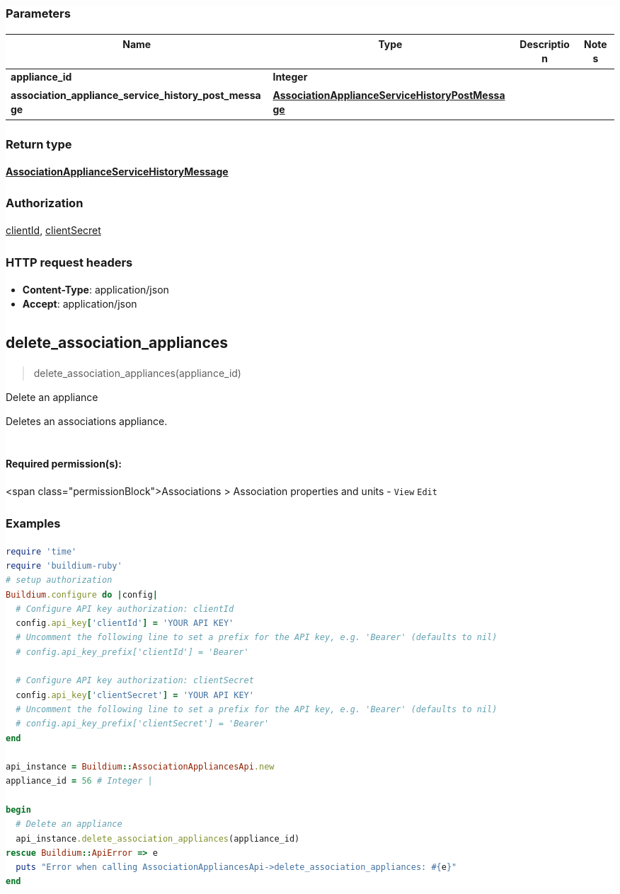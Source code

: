 ### Parameters

| Name | Type | Description | Notes |
| ---- | ---- | ----------- | ----- |
| **appliance_id** | **Integer** |  |  |
| **association_appliance_service_history_post_message** | [**AssociationApplianceServiceHistoryPostMessage**](AssociationApplianceServiceHistoryPostMessage.md) |  |  |

### Return type

[**AssociationApplianceServiceHistoryMessage**](AssociationApplianceServiceHistoryMessage.md)

### Authorization

[clientId](../README.md#clientId), [clientSecret](../README.md#clientSecret)

### HTTP request headers

- **Content-Type**: application/json
- **Accept**: application/json


## delete_association_appliances

> delete_association_appliances(appliance_id)

Delete an appliance

Deletes an associations appliance.              <br /><br /><h4>Required permission(s):</h4><span class=\"permissionBlock\">Associations &gt; Association properties and units</span> - `View` `Edit`

### Examples

```ruby
require 'time'
require 'buildium-ruby'
# setup authorization
Buildium.configure do |config|
  # Configure API key authorization: clientId
  config.api_key['clientId'] = 'YOUR API KEY'
  # Uncomment the following line to set a prefix for the API key, e.g. 'Bearer' (defaults to nil)
  # config.api_key_prefix['clientId'] = 'Bearer'

  # Configure API key authorization: clientSecret
  config.api_key['clientSecret'] = 'YOUR API KEY'
  # Uncomment the following line to set a prefix for the API key, e.g. 'Bearer' (defaults to nil)
  # config.api_key_prefix['clientSecret'] = 'Bearer'
end

api_instance = Buildium::AssociationAppliancesApi.new
appliance_id = 56 # Integer | 

begin
  # Delete an appliance
  api_instance.delete_association_appliances(appliance_id)
rescue Buildium::ApiError => e
  puts "Error when calling AssociationAppliancesApi->delete_association_appliances: #{e}"
end
```

